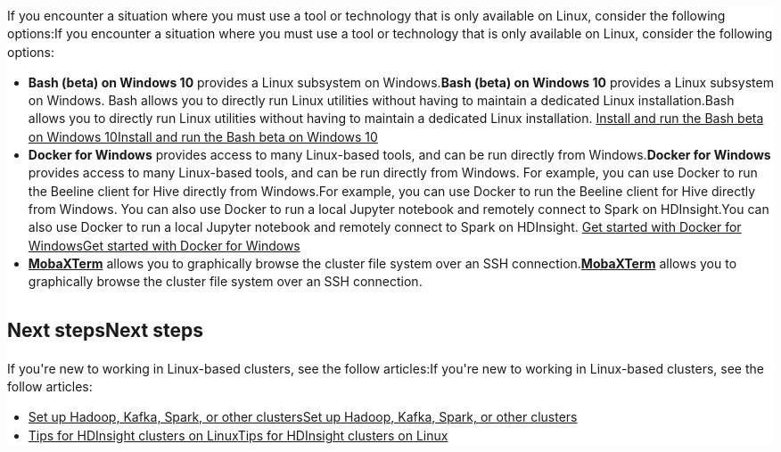 <span data-ttu-id="e7743-155">If you encounter a situation where you must use a tool or technology that is only available on Linux, consider the following options:</span><span class="sxs-lookup"><span data-stu-id="e7743-155">If you encounter a situation where you must use a tool or technology that is only available on Linux, consider the following options:</span></span>

* <span data-ttu-id="e7743-156">**Bash (beta) on Windows 10** provides a Linux subsystem on Windows.</span><span class="sxs-lookup"><span data-stu-id="e7743-156">**Bash (beta) on Windows 10** provides a Linux subsystem on Windows.</span></span> <span data-ttu-id="e7743-157">Bash allows you to directly run Linux utilities without having to maintain a dedicated Linux installation.</span><span class="sxs-lookup"><span data-stu-id="e7743-157">Bash allows you to directly run Linux utilities without having to maintain a dedicated Linux installation.</span></span> [<span data-ttu-id="e7743-158">Install and run the Bash beta on Windows 10</span><span class="sxs-lookup"><span data-stu-id="e7743-158">Install and run the Bash beta on Windows 10</span></span>](https://msdn.microsoft.com/commandline/wsl/install_guide)
* <span data-ttu-id="e7743-159">**Docker for Windows** provides access to many Linux-based tools, and can be run directly from Windows.</span><span class="sxs-lookup"><span data-stu-id="e7743-159">**Docker for Windows** provides access to many Linux-based tools, and can be run directly from Windows.</span></span> <span data-ttu-id="e7743-160">For example, you can use Docker to run the Beeline client for Hive directly from Windows.</span><span class="sxs-lookup"><span data-stu-id="e7743-160">For example, you can use Docker to run the Beeline client for Hive directly from Windows.</span></span> <span data-ttu-id="e7743-161">You can also use Docker to run a local Jupyter notebook and remotely connect to Spark on HDInsight.</span><span class="sxs-lookup"><span data-stu-id="e7743-161">You can also use Docker to run a local Jupyter notebook and remotely connect to Spark on HDInsight.</span></span> [<span data-ttu-id="e7743-162">Get started with Docker for Windows</span><span class="sxs-lookup"><span data-stu-id="e7743-162">Get started with Docker for Windows</span></span>](https://docs.docker.com/docker-for-windows/)
* <span data-ttu-id="e7743-163">**[MobaXTerm](http://mobaxterm.mobatek.net/)** allows you to graphically browse the cluster file system over an SSH connection.</span><span class="sxs-lookup"><span data-stu-id="e7743-163">**[MobaXTerm](http://mobaxterm.mobatek.net/)** allows you to graphically browse the cluster file system over an SSH connection.</span></span>

## <a name="next-steps"></a><span data-ttu-id="e7743-164">Next steps</span><span class="sxs-lookup"><span data-stu-id="e7743-164">Next steps</span></span>
<span data-ttu-id="e7743-165">If you're new to working in Linux-based clusters, see the follow articles:</span><span class="sxs-lookup"><span data-stu-id="e7743-165">If you're new to working in Linux-based clusters, see the follow articles:</span></span>
* [<span data-ttu-id="e7743-166">Set up Hadoop, Kafka, Spark, or other clusters</span><span class="sxs-lookup"><span data-stu-id="e7743-166">Set up Hadoop, Kafka, Spark, or other clusters</span></span>](hdinsight-hadoop-provision-linux-clusters.md)
* [<span data-ttu-id="e7743-167">Tips for HDInsight clusters on Linux</span><span class="sxs-lookup"><span data-stu-id="e7743-167">Tips for HDInsight clusters on Linux</span></span>](hdinsight-hadoop-linux-information.md)

